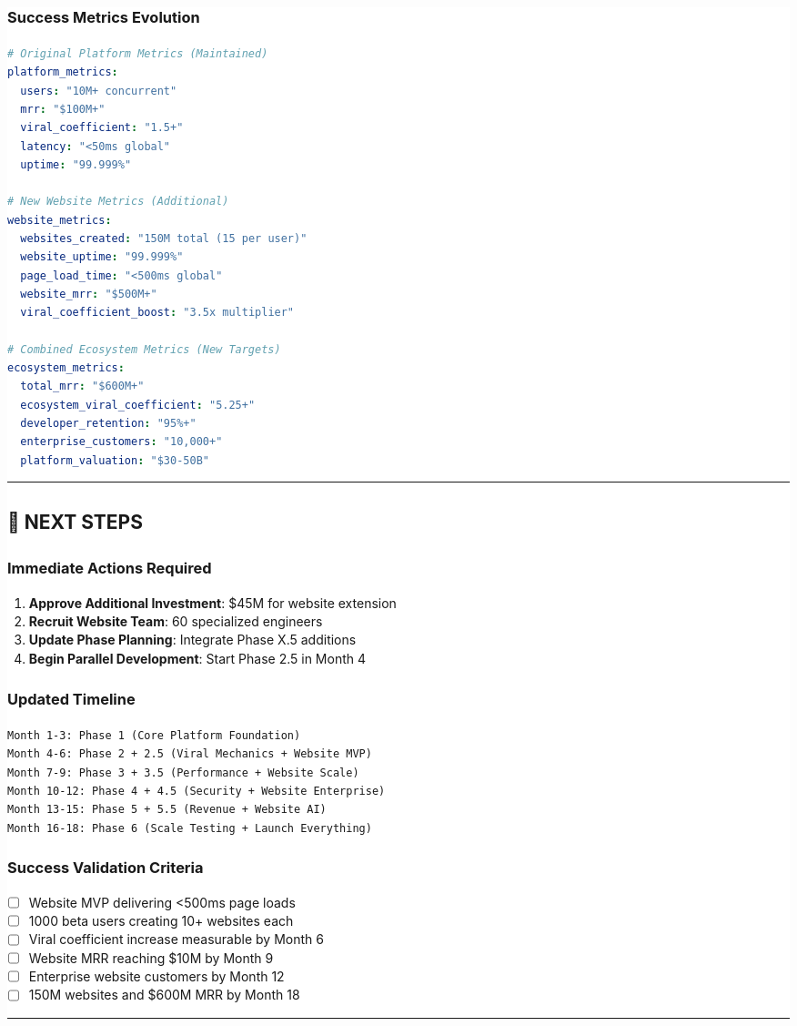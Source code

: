 ### Success Metrics Evolution
```yaml
# Original Platform Metrics (Maintained)
platform_metrics:
  users: "10M+ concurrent"
  mrr: "$100M+"
  viral_coefficient: "1.5+"
  latency: "<50ms global"
  uptime: "99.999%"

# New Website Metrics (Additional)
website_metrics:
  websites_created: "150M total (15 per user)"
  website_uptime: "99.999%"
  page_load_time: "<500ms global"
  website_mrr: "$500M+"
  viral_coefficient_boost: "3.5x multiplier"

# Combined Ecosystem Metrics (New Targets)
ecosystem_metrics:
  total_mrr: "$600M+"
  ecosystem_viral_coefficient: "5.25+"
  developer_retention: "95%+"
  enterprise_customers: "10,000+"
  platform_valuation: "$30-50B"
```

---

## 🚀 NEXT STEPS

### Immediate Actions Required
1. **Approve Additional Investment**: $45M for website extension
2. **Recruit Website Team**: 60 specialized engineers
3. **Update Phase Planning**: Integrate Phase X.5 additions
4. **Begin Parallel Development**: Start Phase 2.5 in Month 4

### Updated Timeline
```
Month 1-3: Phase 1 (Core Platform Foundation)
Month 4-6: Phase 2 + 2.5 (Viral Mechanics + Website MVP)
Month 7-9: Phase 3 + 3.5 (Performance + Website Scale)
Month 10-12: Phase 4 + 4.5 (Security + Website Enterprise)
Month 13-15: Phase 5 + 5.5 (Revenue + Website AI)
Month 16-18: Phase 6 (Scale Testing + Launch Everything)
```

### Success Validation Criteria
- [ ] Website MVP delivering <500ms page loads
- [ ] 1000 beta users creating 10+ websites each
- [ ] Viral coefficient increase measurable by Month 6
- [ ] Website MRR reaching $10M by Month 9
- [ ] Enterprise website customers by Month 12
- [ ] 150M websites and $600M MRR by Month 18

---